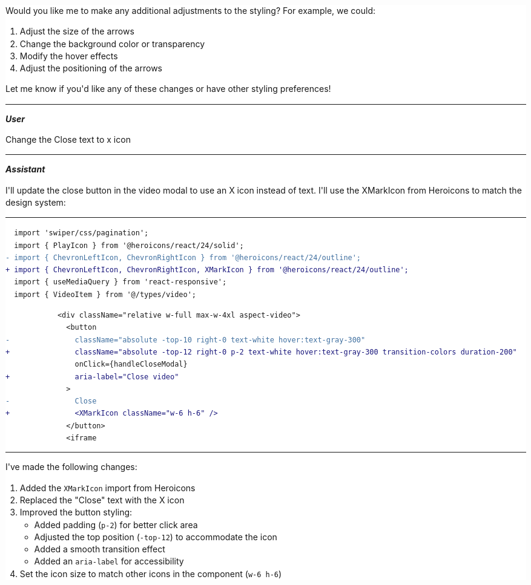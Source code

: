 Would you like me to make any additional adjustments to the styling? For example, we could:
1. Adjust the size of the arrows
2. Change the background color or transparency
3. Modify the hover effects
4. Adjust the positioning of the arrows

Let me know if you'd like any of these changes or have other styling preferences!

---

_**User**_

Change the Close text to x icon

---

_**Assistant**_

I'll update the close button in the video modal to use an X icon instead of text. I'll use the XMarkIcon from Heroicons to match the design system:




---

```diff
  import 'swiper/css/pagination';
  import { PlayIcon } from '@heroicons/react/24/solid';
- import { ChevronLeftIcon, ChevronRightIcon } from '@heroicons/react/24/outline';
+ import { ChevronLeftIcon, ChevronRightIcon, XMarkIcon } from '@heroicons/react/24/outline';
  import { useMediaQuery } from 'react-responsive';
  import { VideoItem } from '@/types/video';
```

```diff
            <div className="relative w-full max-w-4xl aspect-video">
              <button
-               className="absolute -top-10 right-0 text-white hover:text-gray-300"
+               className="absolute -top-12 right-0 p-2 text-white hover:text-gray-300 transition-colors duration-200"
                onClick={handleCloseModal}
+               aria-label="Close video"
              >
-               Close
+               <XMarkIcon className="w-6 h-6" />
              </button>
              <iframe
```

---

I've made the following changes:

1. Added the `XMarkIcon` import from Heroicons
2. Replaced the "Close" text with the X icon
3. Improved the button styling:
   - Added padding (`p-2`) for better click area
   - Adjusted the top position (`-top-12`) to accommodate the icon
   - Added a smooth transition effect
   - Added an `aria-label` for accessibility
4. Set the icon size to match other icons in the component (`w-6 h-6`)
